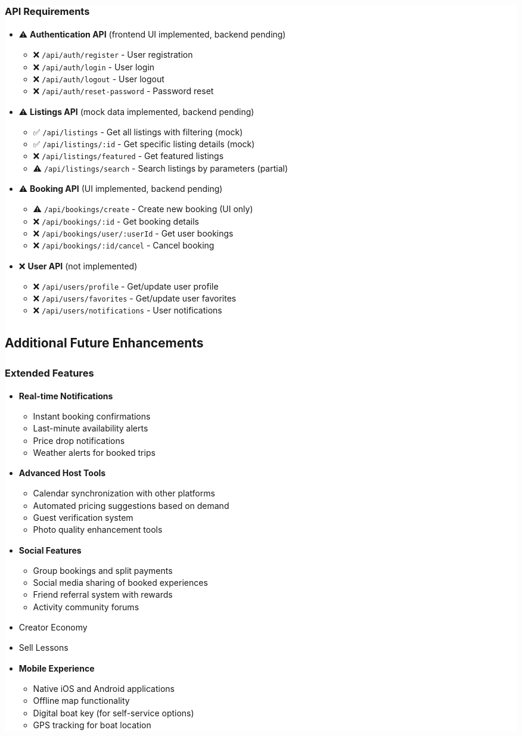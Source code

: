 ### API Requirements
- ⚠️ **Authentication API** (frontend UI implemented, backend pending)
  - ❌ `/api/auth/register` - User registration
  - ❌ `/api/auth/login` - User login
  - ❌ `/api/auth/logout` - User logout
  - ❌ `/api/auth/reset-password` - Password reset

- ⚠️ **Listings API** (mock data implemented, backend pending)
  - ✅ `/api/listings` - Get all listings with filtering (mock)
  - ✅ `/api/listings/:id` - Get specific listing details (mock)
  - ❌ `/api/listings/featured` - Get featured listings
  - ⚠️ `/api/listings/search` - Search listings by parameters (partial)

- ⚠️ **Booking API** (UI implemented, backend pending)
  - ⚠️ `/api/bookings/create` - Create new booking (UI only)
  - ❌ `/api/bookings/:id` - Get booking details
  - ❌ `/api/bookings/user/:userId` - Get user bookings
  - ❌ `/api/bookings/:id/cancel` - Cancel booking

- ❌ **User API** (not implemented)
  - ❌ `/api/users/profile` - Get/update user profile
  - ❌ `/api/users/favorites` - Get/update user favorites
  - ❌ `/api/users/notifications` - User notifications

## Additional Future Enhancements

### Extended Features
- **Real-time Notifications**
  - Instant booking confirmations
  - Last-minute availability alerts
  - Price drop notifications
  - Weather alerts for booked trips

- **Advanced Host Tools**
  - Calendar synchronization with other platforms
  - Automated pricing suggestions based on demand
  - Guest verification system
  - Photo quality enhancement tools

- **Social Features**
  - Group bookings and split payments
  - Social media sharing of booked experiences
  - Friend referral system with rewards
  - Activity community forums
- Creator Economy
- Sell Lessons

- **Mobile Experience**
  - Native iOS and Android applications
  - Offline map functionality
  - Digital boat key (for self-service options)
  - GPS tracking for boat location
